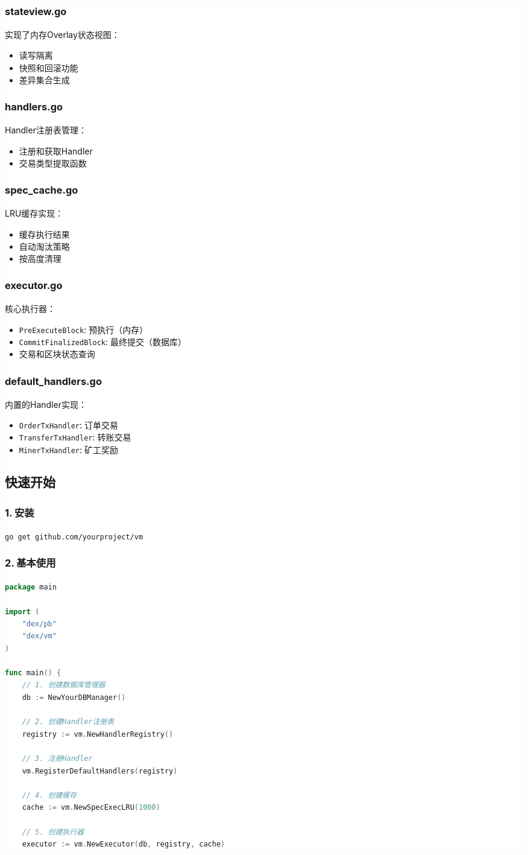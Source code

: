 ### stateview.go
实现了内存Overlay状态视图：
- 读写隔离
- 快照和回滚功能
- 差异集合生成

### handlers.go
Handler注册表管理：
- 注册和获取Handler
- 交易类型提取函数

### spec_cache.go
LRU缓存实现：
- 缓存执行结果
- 自动淘汰策略
- 按高度清理

### executor.go
核心执行器：
- `PreExecuteBlock`: 预执行（内存）
- `CommitFinalizedBlock`: 最终提交（数据库）
- 交易和区块状态查询

### default_handlers.go
内置的Handler实现：
- `OrderTxHandler`: 订单交易
- `TransferTxHandler`: 转账交易
- `MinerTxHandler`: 矿工奖励

## 快速开始

### 1. 安装

```bash
go get github.com/yourproject/vm
```

### 2. 基本使用

```go
package main

import (
    "dex/pb"
    "dex/vm"
)

func main() {
    // 1. 创建数据库管理器
    db := NewYourDBManager()

    // 2. 创建Handler注册表
    registry := vm.NewHandlerRegistry()

    // 3. 注册Handler
    vm.RegisterDefaultHandlers(registry)

    // 4. 创建缓存
    cache := vm.NewSpecExecLRU(1000)

    // 5. 创建执行器
    executor := vm.NewExecutor(db, registry, cache)
```